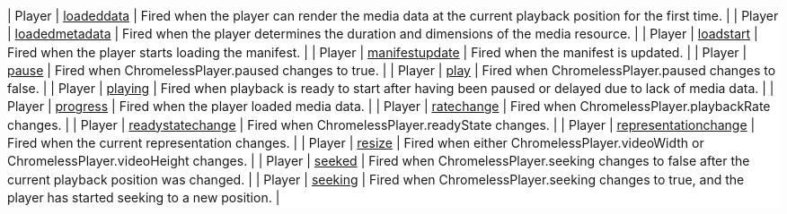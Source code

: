 | Player                                                                                                                     | [loadeddata](pathname:///theoplayer/v8/api-reference/web/interfaces/PlayerEventMap.html#loadeddata)                               | Fired when the player can render the media data at the current playback position for the first time.                                          |
| Player                                                                                                                     | [loadedmetadata](pathname:///theoplayer/v8/api-reference/web/interfaces/PlayerEventMap.html#loadedmetadata)                       | Fired when the player determines the duration and dimensions of the media resource.                                                           |
| Player                                                                                                                     | [loadstart](pathname:///theoplayer/v8/api-reference/web/interfaces/PlayerEventMap.html#loadstart)                                 | Fired when the player starts loading the manifest.                                                                                            |
| Player                                                                                                                     | [manifestupdate](pathname:///theoplayer/v8/api-reference/web/interfaces/PlayerEventMap.html#manifestupdate)                       | Fired when the manifest is updated.                                                                                                           |
| Player                                                                                                                     | [pause](pathname:///theoplayer/v8/api-reference/web/interfaces/PlayerEventMap.html#pause)                                         | Fired when ChromelessPlayer.paused changes to true.                                                                                           |
| Player                                                                                                                     | [play](pathname:///theoplayer/v8/api-reference/web/interfaces/PlayerEventMap.html#play)                                           | Fired when ChromelessPlayer.paused changes to false.                                                                                          |
| Player                                                                                                                     | [playing](pathname:///theoplayer/v8/api-reference/web/interfaces/PlayerEventMap.html#playing)                                     | Fired when playback is ready to start after having been paused or delayed due to lack of media data.                                          |
| Player                                                                                                                     | [progress](pathname:///theoplayer/v8/api-reference/web/interfaces/PlayerEventMap.html#progress)                                   | Fired when the player loaded media data.                                                                                                      |
| Player                                                                                                                     | [ratechange](pathname:///theoplayer/v8/api-reference/web/interfaces/PlayerEventMap.html#ratechange)                               | Fired when ChromelessPlayer.playbackRate changes.                                                                                             |
| Player                                                                                                                     | [readystatechange](pathname:///theoplayer/v8/api-reference/web/interfaces/PlayerEventMap.html#readystatechange)                   | Fired when ChromelessPlayer.readyState changes.                                                                                               |
| Player                                                                                                                     | [representationchange](pathname:///theoplayer/v8/api-reference/web/interfaces/PlayerEventMap.html#representationchange)           | Fired when the current representation changes.                                                                                                |
| Player                                                                                                                     | [resize](pathname:///theoplayer/v8/api-reference/web/interfaces/PlayerEventMap.html#resize)                                       | Fired when either ChromelessPlayer.videoWidth or ChromelessPlayer.videoHeight changes.                                                        |
| Player                                                                                                                     | [seeked](pathname:///theoplayer/v8/api-reference/web/interfaces/PlayerEventMap.html#seeked)                                       | Fired when ChromelessPlayer.seeking changes to false after the current playback position was changed.                                         |
| Player                                                                                                                     | [seeking](pathname:///theoplayer/v8/api-reference/web/interfaces/PlayerEventMap.html#seeking)                                     | Fired when ChromelessPlayer.seeking changes to true, and the player has started seeking to a new position.                                    |